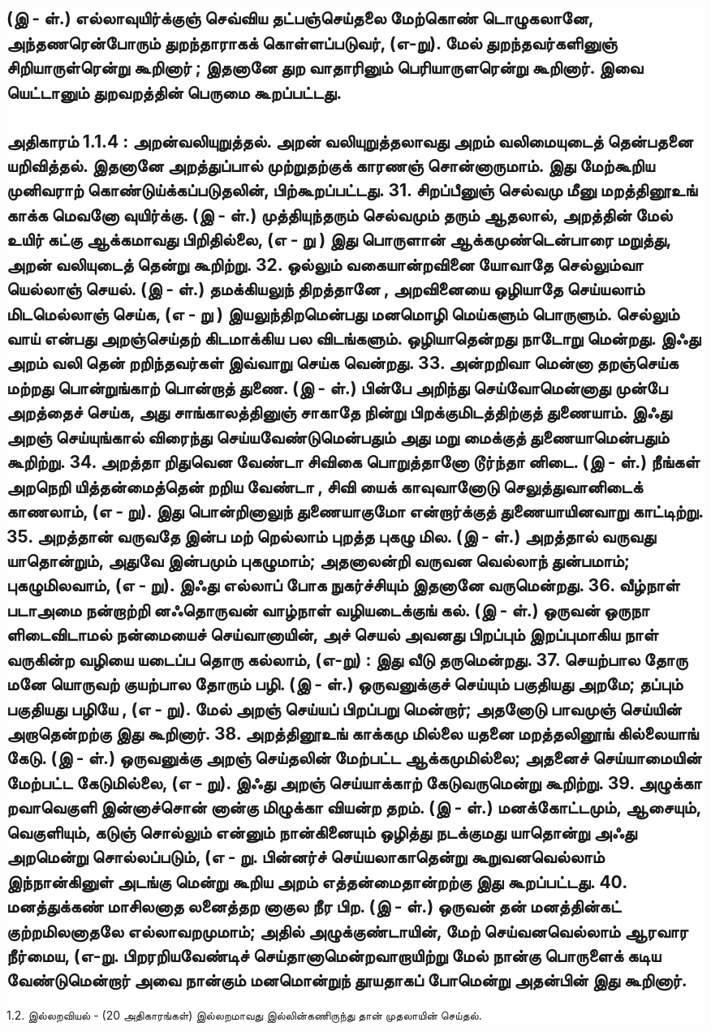 (இ - ள்.) எல்லாவுயிர்க்குஞ் செவ்விய தட்பஞ்செய்தலை மேற்கொண் டொழுகலானே, அந்தணரென்போரும் துறந்தாராகக் கொள்ளப்படுவர், (எ-று).
மேல் துறந்தவர்களினுஞ் சிறியாருள்ரென்று கூறினார் ; இதனானே துற வாதாரினும் பெரியாருளரென்று கூறினார். இவை யெட்டானும் துறவறத்தின் பெருமை கூறப்பட்டது.
-----------
அதிகாரம் 1.1.4 : அறன்வலியுறுத்தல்.
அறன் வலியுறுத்தலாவது அறம் வலிமையுடைத் தென்பதனை யறிவித்தல். இதனானே அறத்துப்பால் முற்றுதற்குக் காரணஞ் சொன்னாருமாம். இது மேற்கூறிய முனிவராற் கொண்டுய்க்கப்படுதலின், பிற்கூறப்பட்டது.
31. சிறப்பீனுஞ் செல்வமு மீனு மறத்தினூஉங்
காக்க மெவனோ வுயிர்க்கு.
(இ - ள்.) முத்தியுந்தரும் செல்வமும் தரும் ஆதலால், அறத்தின் மேல் உயிர் கட்கு ஆக்கமாவது பிறிதில்லை, (எ - று )
இது பொருளான் ஆக்கமுண்டென்பாரை மறுத்து, அறன் வலியுடைத் தென்று கூறிற்று.
32. ஒல்லும் வகையான்றவினை யோவாதே
செல்லும்வா யெல்லாஞ் செயல். (இ - ள்.) தமக்கியலுந் திறத்தானே , அறவினையை ஒழியாதே செய்யலாம் மிடமெல்லாஞ் செய்க, (எ - று )
இயலுந்திறமென்பது மனமொழி மெய்களும் பொருளும். செல்லும் வாய் என்பது அறஞ்செய்தற் கிடமாக்கிய பல விடங்களும். ஒழியாதென்றது நாடோறு மென்றது. இஃது அறம் வலி தென் றறிந்தவர்கள் இவ்வாறு செய்க வென்றது.
33. அன்றறிவா மென்னா தறஞ்செய்க மற்றது
பொன்றுங்காற் பொன்றாத் துணை.
(இ - ள்.) பின்பே அறிந்து செய்வோமென்னாது முன்பே அறத்தைச் செய்க, அது சாங்காலத்தினுஞ் சாகாதே நின்று பிறக்குமிடத்திற்குத் துணையாம்.
இஃது அறஞ் செய்யுங்கால் விரைந்து செய்யவேண்டுமென்பதும் அது மறு மைக்குத் துணையாமென்பதும் கூறிற்று.
34. அறத்தா றிதுவென வேண்டா சிவிகை
பொறுத்தானோ டூர்ந்தா னிடை. (இ - ள்.) நீங்கள் அறநெறி யித்தன்மைத்தென் றறிய வேண்டா , சிவி யைக் காவுவானோடு செலுத்துவானிடைக் காணலாம், (எ - று).
இது பொன்றினாலுந் துணையாகுமோ என்றார்க்குத் துணையாயினவாறு காட்டிற்று.
35. அறத்தான் வருவதே இன்ப மற் றெல்லாம்
புறத்த புகழு மில.
(இ - ள்.) அறத்தால் வருவது யாதொன்றும், அதுவே இன்பமும் புகழுமாம்; அதனாலன்றி வருவன வெல்லாந் துன்பமாம்; புகழுமிலவாம், (எ - று).
இஃது எல்லாப் போக நுகர்ச்சியும் இதனானே வருமென்றது.
36. வீழ்நாள் படாஅமை நன்றாற்றி னஃதொருவன்
வாழ்நாள் வழியடைக்குங் கல்.
(இ - ள்.) ஒருவன் ஒருநா ளிடைவிடாமல் நன்மையைச் செய்வானாயின், அச் செயல் அவனது பிறப்பும் இறப்புமாகிய நாள் வருகின்ற வழியை யடைப்ப தொரு கல்லாம்,
(எ-று) :
இது வீடு தருமென்றது.
37. செயற்பால தோரு மனே யொருவற்
குயற்பால தோரும் பழி.
(இ - ள்.) ஒருவனுக்குச் செய்யும் பகுதியது அறமே; தப்பும் பகுதியது பழியே , (எ - று).
மேல் அறஞ் செய்யப் பிறப்பறு மென்றார்; அதனோடு பாவமுஞ் செய்யின் அறாதென்றற்கு இது கூறினார்.
38. அறத்தினூஉங் காக்கமு மில்லை யதனை
மறத்தலினூங் கில்லையாங் கேடு.
(இ - ள்.) ஒருவனுக்கு அறஞ் செய்தலின் மேற்பட்ட ஆக்கமுமில்லை; அதனைச் செய்யாமையின் மேற்பட்ட கேடுமில்லை, (எ - று).
இஃது அறஞ் செய்யாக்காற் கேடுவருமென்று கூறிற்று.
39. அழுக்கா றவாவெகுளி இன்னாச்சொன் னான்கு
மிழுக்கா வியன்ற தறம்.
(இ - ள்.) மனக்கோட்டமும், ஆசையும், வெகுளியும், கடுஞ் சொல்லும் என்னும் நான்கினையும் ஒழித்து நடக்குமது யாதொன்று அஃது அறமென்று சொல்லப்படும்,
(எ - று.
பின்னர்ச் செய்யலாகாதென்று கூறுவனவெல்லாம் இந்நான்கினுள் அடங்கு மென்று கூறிய அறம் எத்தன்மைதான்றற்கு இது கூறப்பட்டது.
40. மனத்துக்கண் மாசிலனாத லனைத்தற
னாகுல நீர பிற.
(இ - ள்.) ஒருவன் தன் மனத்தின்கட் குற்றமிலனாதலே எல்லாவறமுமாம்; அதில் அழுக்குண்டாயின், மேற் செய்வனவெல்லாம் ஆரவார நீர்மைய, (எ-று.
பிறரறியவேண்டிச் செய்தானாமென்றவாறாயிற்று மேல் நான்கு பொருளைக் கடிய வேண்டுமென்றார் அவை நான்கும் மனமொன்றுந் தூயதாகப் போமென்று அதன்பின் இது கூறினார்.
-----------
1.2. இல்லறவியல் - (20 அதிகாரங்கள்)
இல்லறமாவது இல்லின்கணிருந்து தான் முதலாயின் செய்தல்.
